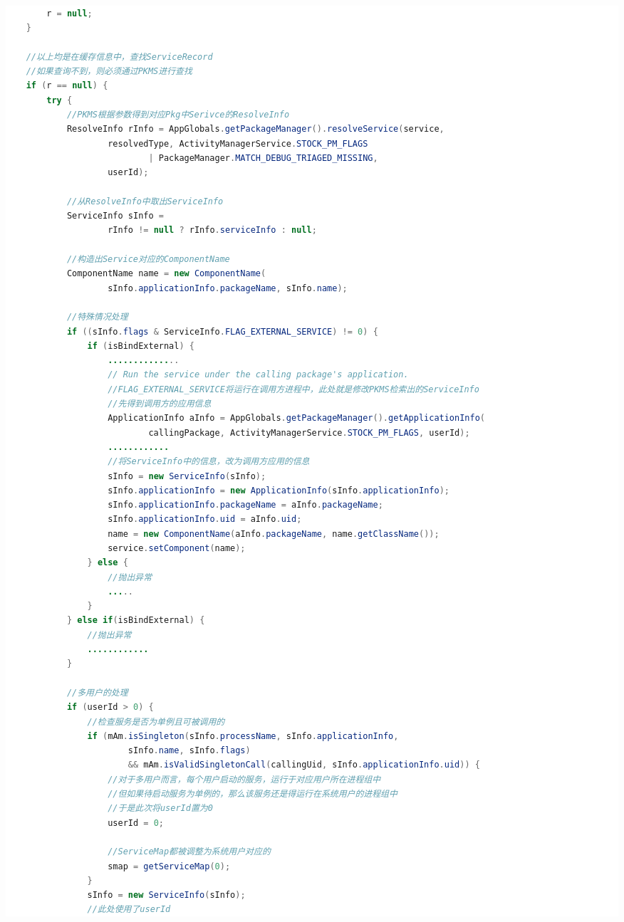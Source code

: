 ```java
        r = null;
    }

    //以上均是在缓存信息中，查找ServiceRecord
    //如果查询不到，则必须通过PKMS进行查找
    if (r == null) {
        try {
            //PKMS根据参数得到对应Pkg中Serivce的ResolveInfo
            ResolveInfo rInfo = AppGlobals.getPackageManager().resolveService(service,
                    resolvedType, ActivityManagerService.STOCK_PM_FLAGS
                            | PackageManager.MATCH_DEBUG_TRIAGED_MISSING,
                    userId);

            //从ResolveInfo中取出ServiceInfo
            ServiceInfo sInfo =
                    rInfo != null ? rInfo.serviceInfo : null;

            //构造出Service对应的ComponentName
            ComponentName name = new ComponentName(
                    sInfo.applicationInfo.packageName, sInfo.name);

            //特殊情况处理
            if ((sInfo.flags & ServiceInfo.FLAG_EXTERNAL_SERVICE) != 0) {
                if (isBindExternal) {
                    ..............
                    // Run the service under the calling package's application.
                    //FLAG_EXTERNAL_SERVICE将运行在调用方进程中，此处就是修改PKMS检索出的ServiceInfo
                    //先得到调用方的应用信息
                    ApplicationInfo aInfo = AppGlobals.getPackageManager().getApplicationInfo(
                            callingPackage, ActivityManagerService.STOCK_PM_FLAGS, userId);
                    ............
                    //将ServiceInfo中的信息，改为调用方应用的信息
                    sInfo = new ServiceInfo(sInfo);
                    sInfo.applicationInfo = new ApplicationInfo(sInfo.applicationInfo);
                    sInfo.applicationInfo.packageName = aInfo.packageName;
                    sInfo.applicationInfo.uid = aInfo.uid;
                    name = new ComponentName(aInfo.packageName, name.getClassName());
                    service.setComponent(name);
                } else {
                    //抛出异常
                    .....
                }
            } else if(isBindExternal) {
                //抛出异常
                ............
            }

            //多用户的处理
            if (userId > 0) {
                //检查服务是否为单例且可被调用的
                if (mAm.isSingleton(sInfo.processName, sInfo.applicationInfo,
                        sInfo.name, sInfo.flags)
                        && mAm.isValidSingletonCall(callingUid, sInfo.applicationInfo.uid)) {
                    //对于多用户而言，每个用户启动的服务，运行于对应用户所在进程组中
                    //但如果待启动服务为单例的，那么该服务还是得运行在系统用户的进程组中
                    //于是此次将userId置为0
                    userId = 0;

                    //ServiceMap都被调整为系统用户对应的
                    smap = getServiceMap(0);
                }
                sInfo = new ServiceInfo(sInfo);
                //此处使用了userId
```